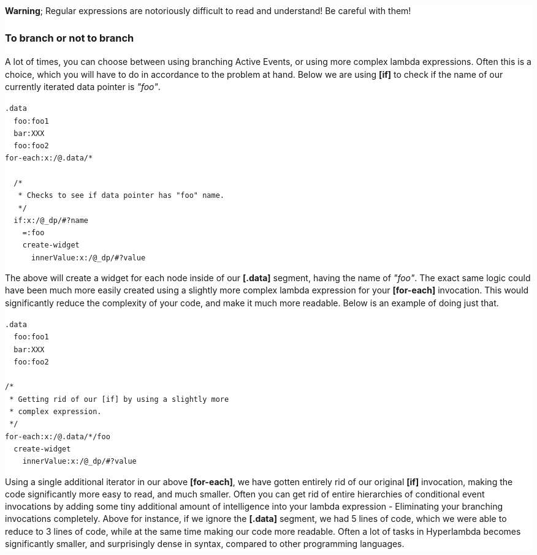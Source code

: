 **Warning**; Regular expressions are notoriously difficult to read and understand! Be careful with them!

### To branch or not to branch

A lot of times, you can choose between using branching Active Events, or using more complex lambda expressions. Often
this is a choice, which you will have to do in accordance to the problem at hand. Below we are using **[if]** to check
if the name of our currently iterated data pointer is _"foo"_.

```hyperlambda
.data
  foo:foo1
  bar:XXX
  foo:foo2
for-each:x:/@.data/*

  /*
   * Checks to see if data pointer has "foo" name.
   */
  if:x:/@_dp/#?name
    =:foo
    create-widget
      innerValue:x:/@_dp/#?value
```

The above will create a widget for each node inside of our **[.data]** segment, having the name of *"foo"*. The exact same 
logic could have been much more easily created using a slightly more complex lambda expression for your **[for-each]** invocation. 
This would significantly reduce the complexity of your code, and make it much more readable. Below is an example of doing just that.

```hyperlambda
.data
  foo:foo1
  bar:XXX
  foo:foo2

/*
 * Getting rid of our [if] by using a slightly more
 * complex expression.
 */
for-each:x:/@.data/*/foo
  create-widget
    innerValue:x:/@_dp/#?value
```

Using a single additional iterator in our above **[for-each]**, we have gotten entirely rid of our original **[if]** invocation, 
making the code significantly more easy to read, and much smaller. Often you can get rid of entire hierarchies of conditional 
event invocations by adding some tiny additional amount of intelligence into your lambda expression - Eliminating your branching 
invocations completely. Above for instance, if we ignore the **[.data]** segment, we had 5 lines of code,
which we were able to reduce to 3 lines of code, while at the same time making our code more readable. Often a lot
of tasks in Hyperlambda becomes significantly smaller, and surprisingly dense in syntax, compared to other programming
languages.
